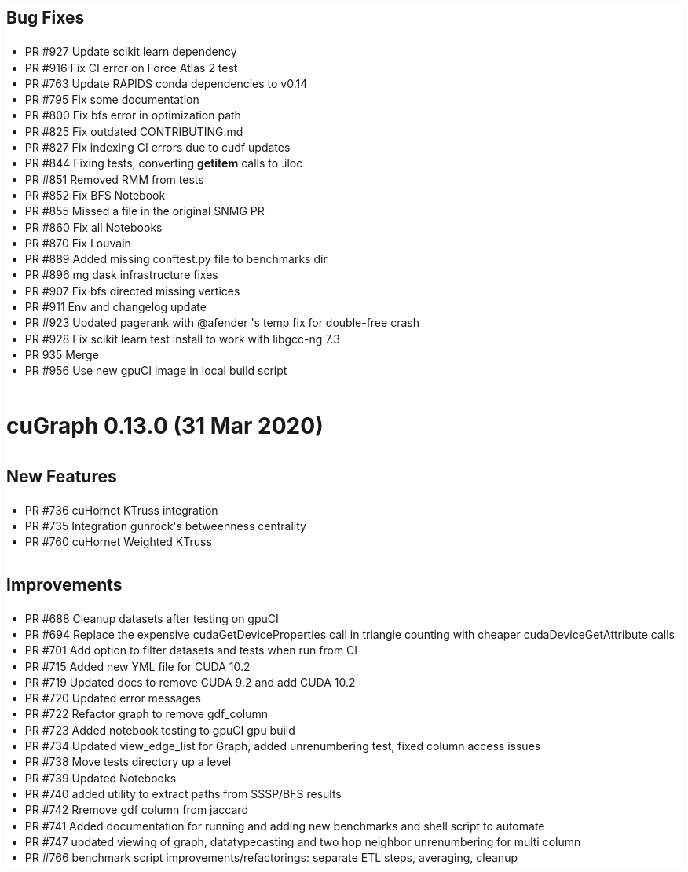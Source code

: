 ## Bug Fixes
- PR #927 Update scikit learn dependency
- PR #916 Fix CI error on Force Atlas 2 test
- PR #763 Update RAPIDS conda dependencies to v0.14
- PR #795 Fix some documentation
- PR #800 Fix bfs error in optimization path
- PR #825 Fix outdated CONTRIBUTING.md
- PR #827 Fix indexing CI errors due to cudf updates
- PR #844 Fixing tests, converting __getitem__ calls to .iloc
- PR #851 Removed RMM from tests
- PR #852 Fix BFS Notebook
- PR #855 Missed a file in the original SNMG PR
- PR #860 Fix all Notebooks
- PR #870 Fix Louvain
- PR #889 Added missing conftest.py file to benchmarks dir
- PR #896 mg dask infrastructure fixes
- PR #907 Fix bfs directed missing vertices
- PR #911 Env and changelog update
- PR #923 Updated pagerank with @afender 's temp fix for double-free crash
- PR #928 Fix scikit learn test install to work with libgcc-ng 7.3
- PR 935 Merge
- PR #956 Use new gpuCI image in local build script


# cuGraph 0.13.0 (31 Mar 2020)

## New Features
- PR #736 cuHornet KTruss integration
- PR #735 Integration gunrock's betweenness centrality
- PR #760 cuHornet Weighted KTruss

## Improvements
- PR #688 Cleanup datasets after testing on gpuCI
- PR #694 Replace the expensive cudaGetDeviceProperties call in triangle counting with cheaper cudaDeviceGetAttribute calls
- PR #701 Add option to filter datasets and tests when run from CI
- PR #715 Added new YML file for CUDA 10.2
- PR #719 Updated docs to remove CUDA 9.2 and add CUDA 10.2
- PR #720 Updated error messages
- PR #722 Refactor graph to remove gdf_column
- PR #723 Added notebook testing to gpuCI gpu build
- PR #734 Updated view_edge_list for Graph, added unrenumbering test, fixed column access issues
- PR #738 Move tests directory up a level
- PR #739 Updated Notebooks
- PR #740 added utility to extract paths from SSSP/BFS results
- PR #742 Rremove gdf column from jaccard
- PR #741 Added documentation for running and adding new benchmarks and shell script to automate
- PR #747 updated viewing of graph, datatypecasting and two hop neighbor unrenumbering for multi column
- PR #766 benchmark script improvements/refactorings: separate ETL steps, averaging, cleanup
